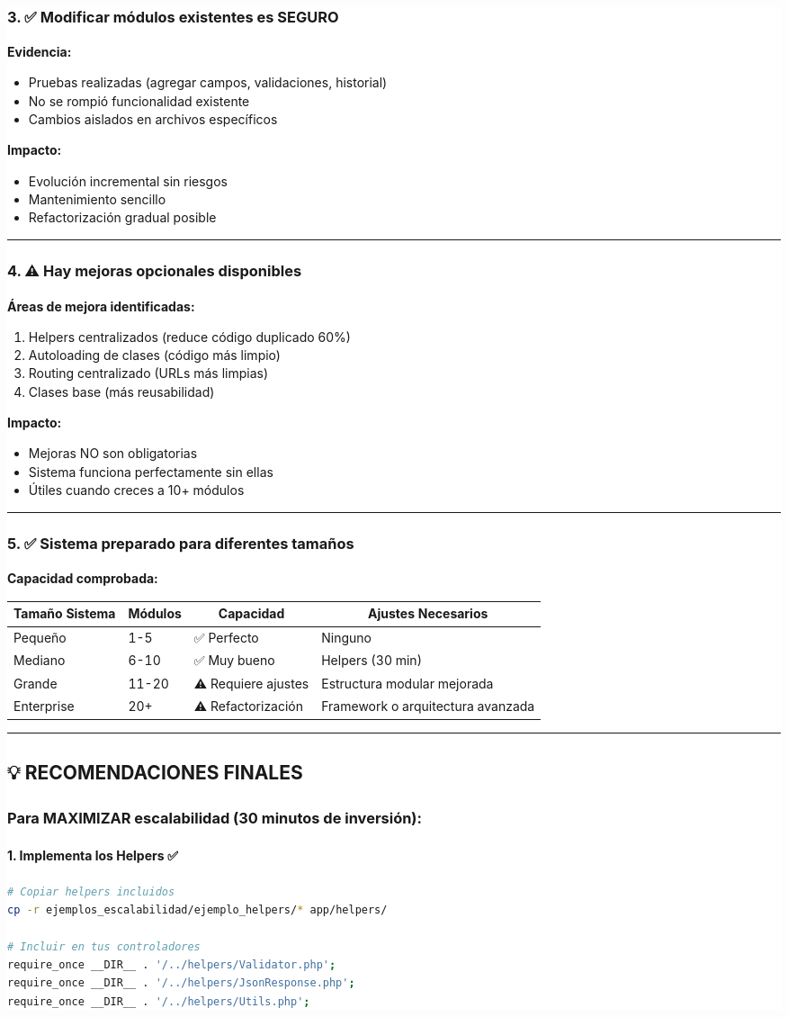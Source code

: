 
### 3. ✅ Modificar módulos existentes es SEGURO

**Evidencia:**
- Pruebas realizadas (agregar campos, validaciones, historial)
- No se rompió funcionalidad existente
- Cambios aislados en archivos específicos

**Impacto:**
- Evolución incremental sin riesgos
- Mantenimiento sencillo
- Refactorización gradual posible

---

### 4. ⚠️ Hay mejoras opcionales disponibles

**Áreas de mejora identificadas:**
1. Helpers centralizados (reduce código duplicado 60%)
2. Autoloading de clases (código más limpio)
3. Routing centralizado (URLs más limpias)
4. Clases base (más reusabilidad)

**Impacto:**
- Mejoras NO son obligatorias
- Sistema funciona perfectamente sin ellas
- Útiles cuando creces a 10+ módulos

---

### 5. ✅ Sistema preparado para diferentes tamaños

**Capacidad comprobada:**

| Tamaño Sistema | Módulos | Capacidad | Ajustes Necesarios |
|----------------|---------|-----------|-------------------|
| Pequeño | 1-5 | ✅ Perfecto | Ninguno |
| Mediano | 6-10 | ✅ Muy bueno | Helpers (30 min) |
| Grande | 11-20 | ⚠️ Requiere ajustes | Estructura modular mejorada |
| Enterprise | 20+ | ⚠️ Refactorización | Framework o arquitectura avanzada |

---

## 💡 RECOMENDACIONES FINALES

### Para MAXIMIZAR escalabilidad (30 minutos de inversión):

#### 1. Implementa los Helpers ✅

```bash
# Copiar helpers incluidos
cp -r ejemplos_escalabilidad/ejemplo_helpers/* app/helpers/

# Incluir en tus controladores
require_once __DIR__ . '/../helpers/Validator.php';
require_once __DIR__ . '/../helpers/JsonResponse.php';
require_once __DIR__ . '/../helpers/Utils.php';
```
